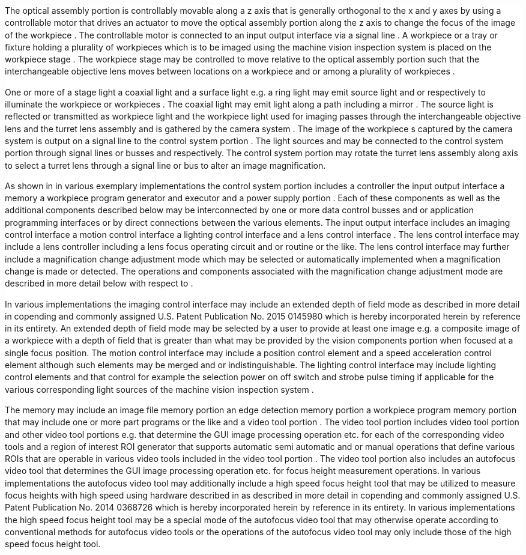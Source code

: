 The optical assembly portion is controllably movable along a z axis that is generally orthogonal to the x and y axes by using a controllable motor that drives an actuator to move the optical assembly portion along the z axis to change the focus of the image of the workpiece . The controllable motor is connected to an input output interface via a signal line . A workpiece or a tray or fixture holding a plurality of workpieces which is to be imaged using the machine vision inspection system is placed on the workpiece stage . The workpiece stage may be controlled to move relative to the optical assembly portion such that the interchangeable objective lens moves between locations on a workpiece and or among a plurality of workpieces .

One or more of a stage light a coaxial light and a surface light e.g. a ring light may emit source light and or respectively to illuminate the workpiece or workpieces . The coaxial light may emit light along a path including a mirror . The source light is reflected or transmitted as workpiece light and the workpiece light used for imaging passes through the interchangeable objective lens and the turret lens assembly and is gathered by the camera system . The image of the workpiece s captured by the camera system is output on a signal line to the control system portion . The light sources and may be connected to the control system portion through signal lines or busses and respectively. The control system portion may rotate the turret lens assembly along axis to select a turret lens through a signal line or bus to alter an image magnification.

As shown in in various exemplary implementations the control system portion includes a controller the input output interface a memory a workpiece program generator and executor and a power supply portion . Each of these components as well as the additional components described below may be interconnected by one or more data control busses and or application programming interfaces or by direct connections between the various elements. The input output interface includes an imaging control interface a motion control interface a lighting control interface and a lens control interface . The lens control interface may include a lens controller including a lens focus operating circuit and or routine or the like. The lens control interface may further include a magnification change adjustment mode which may be selected or automatically implemented when a magnification change is made or detected. The operations and components associated with the magnification change adjustment mode are described in more detail below with respect to .

In various implementations the imaging control interface may include an extended depth of field mode as described in more detail in copending and commonly assigned U.S. Patent Publication No. 2015 0145980 which is hereby incorporated herein by reference in its entirety. An extended depth of field mode may be selected by a user to provide at least one image e.g. a composite image of a workpiece with a depth of field that is greater than what may be provided by the vision components portion when focused at a single focus position. The motion control interface may include a position control element and a speed acceleration control element although such elements may be merged and or indistinguishable. The lighting control interface may include lighting control elements and that control for example the selection power on off switch and strobe pulse timing if applicable for the various corresponding light sources of the machine vision inspection system .

The memory may include an image file memory portion an edge detection memory portion a workpiece program memory portion that may include one or more part programs or the like and a video tool portion . The video tool portion includes video tool portion and other video tool portions e.g. that determine the GUI image processing operation etc. for each of the corresponding video tools and a region of interest ROI generator that supports automatic semi automatic and or manual operations that define various ROIs that are operable in various video tools included in the video tool portion . The video tool portion also includes an autofocus video tool that determines the GUI image processing operation etc. for focus height measurement operations. In various implementations the autofocus video tool may additionally include a high speed focus height tool that may be utilized to measure focus heights with high speed using hardware described in as described in more detail in copending and commonly assigned U.S. Patent Publication No. 2014 0368726 which is hereby incorporated herein by reference in its entirety. In various implementations the high speed focus height tool may be a special mode of the autofocus video tool that may otherwise operate according to conventional methods for autofocus video tools or the operations of the autofocus video tool may only include those of the high speed focus height tool.
